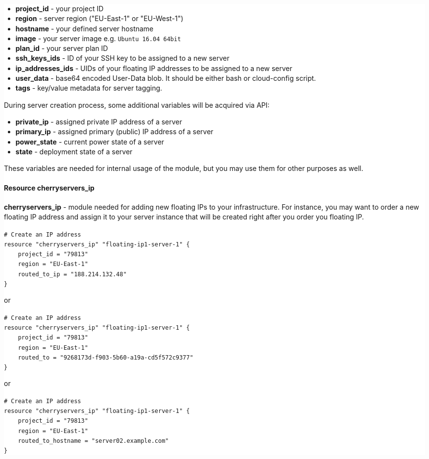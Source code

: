 * **project_id** - your project ID
* **region** - server region ("EU-East-1" or "EU-West-1") 
* **hostname** - your defined server hostname
* **image** - your server image e.g. ```Ubuntu 16.04 64bit```
* **plan_id** - your server plan ID
* **ssh_keys_ids** - ID of your SSH key to be assigned to a new server
* **ip_addresses_ids** - UIDs of your floating IP addresses to be assigned to a new server
* **user_data** - base64 encoded User-Data blob. It should be either bash or cloud-config script.
* **tags** - key/value metadata for server tagging.

During server creation process, some additional variables will be acquired via API:

* **private_ip** - assigned private IP address of a server
* **primary_ip** - assigned primary (public) IP address of a server
* **power_state** - current power state of a server
* **state** - deployment state of a server

These variables are needed for internal usage of the module, but you may use them for other purposes as well.

#### Resource cherryservers_ip

**cherryservers_ip** - module needed for adding new floating IPs to your infrastructure. For instance, you may want to order a new floating IP address and assign it to your server instance that will be created right after you order you floating IP.

```
# Create an IP address
resource "cherryservers_ip" "floating-ip1-server-1" {
    project_id = "79813"
    region = "EU-East-1"
    routed_to_ip = "188.214.132.48"
}
```

or 

```
# Create an IP address
resource "cherryservers_ip" "floating-ip1-server-1" {
    project_id = "79813"
    region = "EU-East-1"
    routed_to = "9268173d-f903-5b60-a19a-cd5f572c9377"
}
```

or

```
# Create an IP address
resource "cherryservers_ip" "floating-ip1-server-1" {
    project_id = "79813"
    region = "EU-East-1"
    routed_to_hostname = "server02.example.com"
}
```
